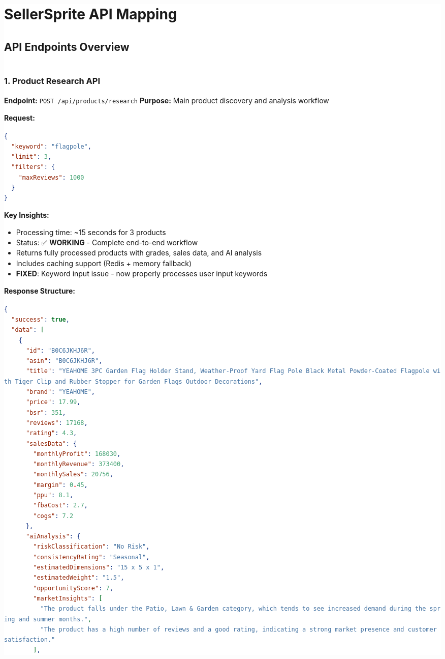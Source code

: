 # SellerSprite API Mapping

## API Endpoints Overview

#
### 1. Product Research API
**Endpoint:** `POST /api/products/research`
**Purpose:** Main product discovery and analysis workflow

**Request:**
```json
{
  "keyword": "flagpole",
  "limit": 3,
  "filters": {
    "maxReviews": 1000
  }
}
```

**Key Insights:**
- Processing time: ~15 seconds for 3 products
- Status: ✅ **WORKING** - Complete end-to-end workflow
- Returns fully processed products with grades, sales data, and AI analysis
- Includes caching support (Redis + memory fallback)
- **FIXED**: Keyword input issue - now properly processes user input keywords

**Response Structure:**
```json
{
  "success": true,
  "data": [
    {
      "id": "B0C6JKHJ6R",
      "asin": "B0C6JKHJ6R",
      "title": "YEAHOME 3PC Garden Flag Holder Stand, Weather-Proof Yard Flag Pole Black Metal Powder-Coated Flagpole with Tiger Clip and Rubber Stopper for Garden Flags Outdoor Decorations",
      "brand": "YEAHOME",
      "price": 17.99,
      "bsr": 351,
      "reviews": 17168,
      "rating": 4.3,
      "salesData": {
        "monthlyProfit": 168030,
        "monthlyRevenue": 373400,
        "monthlySales": 20756,
        "margin": 0.45,
        "ppu": 8.1,
        "fbaCost": 2.7,
        "cogs": 7.2
      },
      "aiAnalysis": {
        "riskClassification": "No Risk",
        "consistencyRating": "Seasonal",
        "estimatedDimensions": "15 x 5 x 1",
        "estimatedWeight": "1.5",
        "opportunityScore": 7,
        "marketInsights": [
          "The product falls under the Patio, Lawn & Garden category, which tends to see increased demand during the spring and summer months.",
          "The product has a high number of reviews and a good rating, indicating a strong market presence and customer satisfaction."
        ],
```